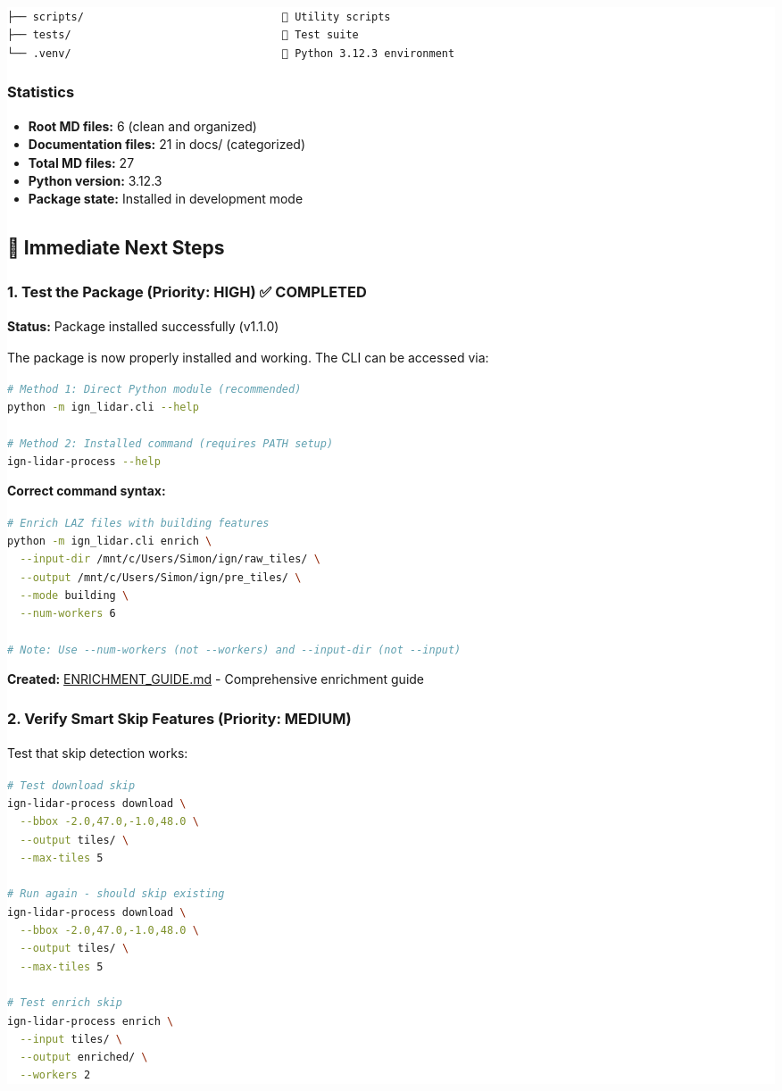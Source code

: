 ```
├── scripts/                               🔧 Utility scripts
├── tests/                                 🧪 Test suite
└── .venv/                                 🐍 Python 3.12.3 environment
```

### Statistics

- **Root MD files:** 6 (clean and organized)
- **Documentation files:** 21 in docs/ (categorized)
- **Total MD files:** 27
- **Python version:** 3.12.3
- **Package state:** Installed in development mode

## 🎯 Immediate Next Steps

### 1. Test the Package (Priority: HIGH) ✅ COMPLETED

**Status:** Package installed successfully (v1.1.0)

The package is now properly installed and working. The CLI can be accessed via:

```bash
# Method 1: Direct Python module (recommended)
python -m ign_lidar.cli --help

# Method 2: Installed command (requires PATH setup)
ign-lidar-process --help
```

**Correct command syntax:**

```bash
# Enrich LAZ files with building features
python -m ign_lidar.cli enrich \
  --input-dir /mnt/c/Users/Simon/ign/raw_tiles/ \
  --output /mnt/c/Users/Simon/ign/pre_tiles/ \
  --mode building \
  --num-workers 6

# Note: Use --num-workers (not --workers) and --input-dir (not --input)
```

**Created:** [ENRICHMENT_GUIDE.md](ENRICHMENT_GUIDE.md) - Comprehensive enrichment guide

### 2. Verify Smart Skip Features (Priority: MEDIUM)

Test that skip detection works:

```bash
# Test download skip
ign-lidar-process download \
  --bbox -2.0,47.0,-1.0,48.0 \
  --output tiles/ \
  --max-tiles 5

# Run again - should skip existing
ign-lidar-process download \
  --bbox -2.0,47.0,-1.0,48.0 \
  --output tiles/ \
  --max-tiles 5

# Test enrich skip
ign-lidar-process enrich \
  --input tiles/ \
  --output enriched/ \
  --workers 2

```